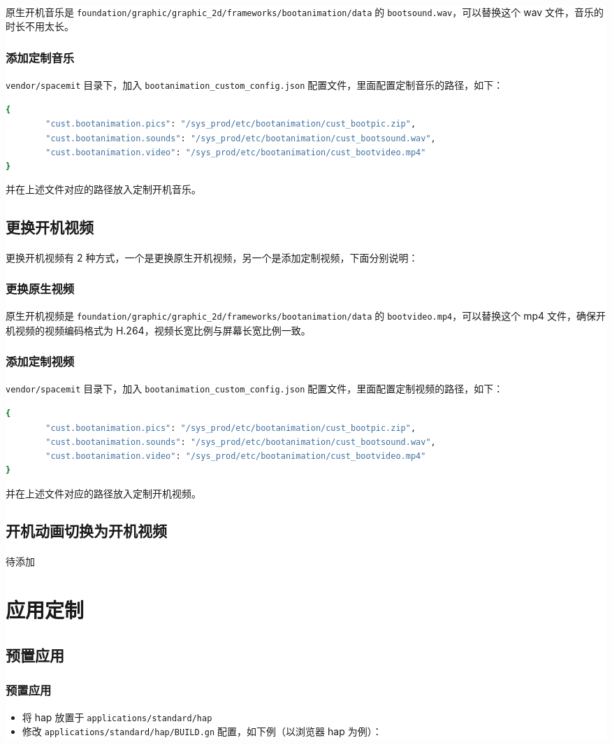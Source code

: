 原生开机音乐是 `foundation/graphic/graphic_2d/frameworks/bootanimation/data` 的 `bootsound.wav`，可以替换这个 wav 文件，音乐的时长不用太长。

### 添加定制音乐

`vendor/spacemit` 目录下，加入 `bootanimation_custom_config.json` 配置文件，里面配置定制音乐的路径，如下：

```bash
{
        "cust.bootanimation.pics": "/sys_prod/etc/bootanimation/cust_bootpic.zip",
        "cust.bootanimation.sounds": "/sys_prod/etc/bootanimation/cust_bootsound.wav",
        "cust.bootanimation.video": "/sys_prod/etc/bootanimation/cust_bootvideo.mp4"
}
```

并在上述文件对应的路径放入定制开机音乐。

## 更换开机视频

更换开机视频有 2 种方式，一个是更换原生开机视频，另一个是添加定制视频，下面分别说明：

### 更换原生视频

原生开机视频是 `foundation/graphic/graphic_2d/frameworks/bootanimation/data` 的 `bootvideo.mp4`，可以替换这个 mp4 文件，确保开机视频的视频编码格式为 H.264，视频长宽比例与屏幕长宽比例一致。

### 添加定制视频

`vendor/spacemit` 目录下，加入 `bootanimation_custom_config.json` 配置文件，里面配置定制视频的路径，如下：

```bash
{
        "cust.bootanimation.pics": "/sys_prod/etc/bootanimation/cust_bootpic.zip",
        "cust.bootanimation.sounds": "/sys_prod/etc/bootanimation/cust_bootsound.wav",
        "cust.bootanimation.video": "/sys_prod/etc/bootanimation/cust_bootvideo.mp4"
}
```

并在上述文件对应的路径放入定制开机视频。

## 开机动画切换为开机视频

待添加

# 应用定制

## 预置应用

### 预置应用

- 将 hap 放置于 `applications/standard/hap`
- 修改 `applications/standard/hap/BUILD.gn` 配置，如下例（以浏览器 hap 为例）：
